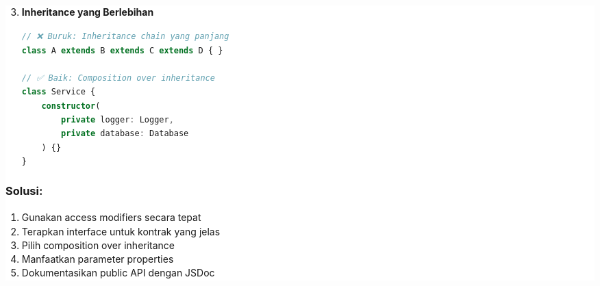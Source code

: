3. **Inheritance yang Berlebihan**
   ```typescript
   // ❌ Buruk: Inheritance chain yang panjang
   class A extends B extends C extends D { }

   // ✅ Baik: Composition over inheritance
   class Service {
       constructor(
           private logger: Logger,
           private database: Database
       ) {}
   }
   ```

### Solusi:
1. Gunakan access modifiers secara tepat
2. Terapkan interface untuk kontrak yang jelas
3. Pilih composition over inheritance
4. Manfaatkan parameter properties
5. Dokumentasikan public API dengan JSDoc 